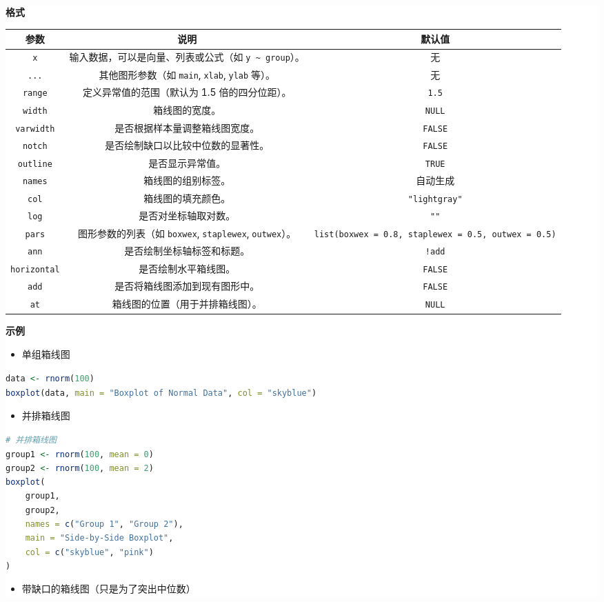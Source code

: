 **格式**  

|   **参数**   |                        **说明**                        |                     **默认值**                      |
| :----------: | :----------------------------------------------------: | :-------------------------------------------------: |
|     `x`      |  输入数据，可以是向量、列表或公式（如 `y ~ group`）。  |                         无                          |
|    `...`     |     其他图形参数（如 `main`, `xlab`, `ylab` 等）。     |                         无                          |
|   `range`    |     定义异常值的范围（默认为 1.5 倍的四分位距）。      |                        `1.5`                        |
|   `width`    |                     箱线图的宽度。                     |                       `NULL`                        |
|  `varwidth`  |             是否根据样本量调整箱线图宽度。             |                       `FALSE`                       |
|   `notch`    |           是否绘制缺口以比较中位数的显著性。           |                       `FALSE`                       |
|  `outline`   |                    是否显示异常值。                    |                       `TRUE`                        |
|   `names`    |                   箱线图的组别标签。                   |                      自动生成                       |
|    `col`     |                   箱线图的填充颜色。                   |                    `"lightgray"`                    |
|    `log`     |                  是否对坐标轴取对数。                  |                        `""`                         |
|    `pars`    | 图形参数的列表（如 `boxwex`, `staplewex`, `outwex`）。 | `list(boxwex = 0.8, staplewex = 0.5, outwex = 0.5)` |
|    `ann`     |               是否绘制坐标轴标签和标题。               |                       `!add`                        |
| `horizontal` |                  是否绘制水平箱线图。                  |                       `FALSE`                       |
|    `add`     |             是否将箱线图添加到现有图形中。             |                       `FALSE`                       |
|     `at`     |            箱线图的位置（用于并排箱线图）。            |                       `NULL`                        |

**示例**

- 单组箱线图

```R
data <- rnorm(100)
boxplot(data, main = "Boxplot of Normal Data", col = "skyblue")
```

- 并排箱线图

```R
# 并排箱线图
group1 <- rnorm(100, mean = 0)
group2 <- rnorm(100, mean = 2)
boxplot(
    group1,
    group2,
    names = c("Group 1", "Group 2"),
    main = "Side-by-Side Boxplot",
    col = c("skyblue", "pink")
)
```

- 带缺口的箱线图（只是为了突出中位数）
